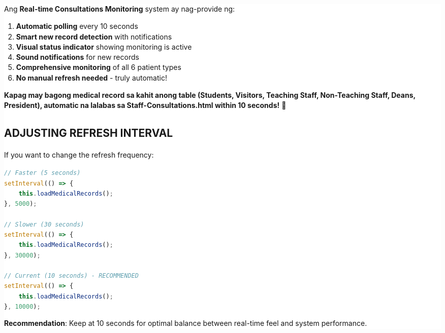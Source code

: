 Ang **Real-time Consultations Monitoring** system ay nag-provide ng:

1. **Automatic polling** every 10 seconds
2. **Smart new record detection** with notifications
3. **Visual status indicator** showing monitoring is active
4. **Sound notifications** for new records
5. **Comprehensive monitoring** of all 6 patient types
6. **No manual refresh needed** - truly automatic!

**Kapag may bagong medical record sa kahit anong table (Students, Visitors, Teaching Staff, Non-Teaching Staff, Deans, President), automatic na lalabas sa Staff-Consultations.html within 10 seconds!** 🎉

## ADJUSTING REFRESH INTERVAL

If you want to change the refresh frequency:

```javascript
// Faster (5 seconds)
setInterval(() => {
    this.loadMedicalRecords();
}, 5000);

// Slower (30 seconds)
setInterval(() => {
    this.loadMedicalRecords();
}, 30000);

// Current (10 seconds) - RECOMMENDED
setInterval(() => {
    this.loadMedicalRecords();
}, 10000);
```

**Recommendation**: Keep at 10 seconds for optimal balance between real-time feel and system performance.
